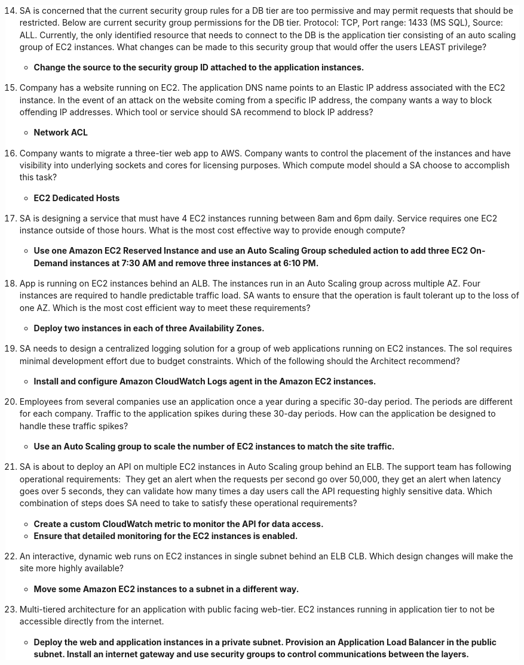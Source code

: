 14. SA is concerned that the current security group rules for a DB tier are too permissive and may permit requests that should be restricted. Below are current security group permissions for the DB tier. Protocol: TCP, Port range: 1433 (MS SQL), Source: ALL. Currently, the only identified resource that needs to connect to the DB is the application tier consisting of an auto scaling group of EC2 instances. What changes can be made to this security group that would offer the users LEAST privilege?
       - **Change the source to the security group ID attached to the application instances.**

15. Company has a website running on EC2. The application DNS name points to an Elastic IP address associated with the EC2 instance. In the event of an attack on the website coming from a specific IP address, the company wants a way to block offending IP addresses. Which tool or service should SA recommend to block IP address?
       - **Network ACL**

16. Company wants to migrate a three-tier web app to AWS. Company wants to control the placement of the instances and have visibility into underlying sockets and cores for licensing purposes. Which compute model should a SA choose to accomplish this task?
       - **EC2 Dedicated Hosts**

17. SA is designing a service that must have 4 EC2 instances running between 8am and 6pm daily. Service requires one EC2 instance outside of those hours. What is the most cost effective way to provide enough compute?
    - **Use one Amazon EC2 Reserved Instance and use an Auto Scaling Group scheduled action to add three EC2 On-Demand instances at 7:30 AM and remove three instances at 6:10 PM.**

18. App is running on EC2 instances behind an ALB. The instances run in an Auto Scaling group across multiple AZ. Four instances are required to handle predictable traffic load. SA wants to ensure that the operation is fault tolerant up to the loss of one AZ. Which is the most cost efficient way to meet these requirements?
       - **Deploy two instances in each of three Availability Zones.**

19. SA needs to design a centralized logging solution for a group of web applications running on EC2 instances. The sol requires minimal development effort due to budget constraints. Which of the following should the Architect recommend?
       - **Install and configure Amazon CloudWatch Logs agent in the Amazon EC2 instances.**

20. Employees from several companies use an application once a year during a specific 30-day period. The periods are different for each company. Traffic to the application spikes during these 30-day periods. How can the application be designed to handle these traffic spikes?
       - **Use an Auto Scaling group to scale the number of EC2 instances to match the site traffic.**

21. SA is about to deploy an API on multiple EC2 instances in Auto Scaling group behind an ELB. The support team has following operational requirements: 
They get an alert when the requests per second go over 50,000, they get an alert when latency goes over 5 seconds, they can validate how many times a day users call the API requesting highly sensitive data. Which combination of steps does SA need to take to satisfy these operational requirements?
       - **Create a custom CloudWatch metric to monitor the API for data access.**
       - **Ensure that detailed monitoring for the EC2 instances is enabled.**     

22. An interactive, dynamic web runs on EC2 instances in single subnet behind an ELB CLB. Which design changes will make the site more highly available?
       - **Move some Amazon EC2 instances to a subnet in a different way.**

23. Multi-tiered architecture for an application with public facing web-tier. EC2 instances running in application tier to not be accessible directly from the internet.
       - **Deploy the web and application instances in a private subnet. Provision an Application Load Balancer in the public subnet. Install an internet gateway and use security groups to control communications between the layers.**
